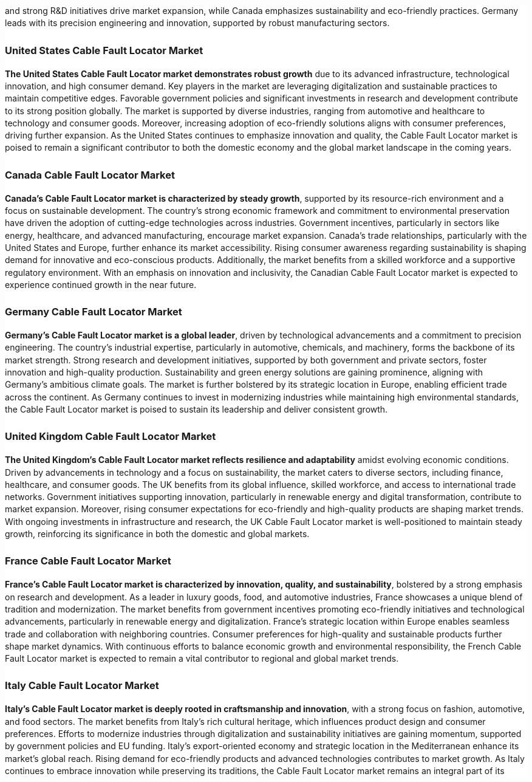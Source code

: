 and strong R&amp;D initiatives drive market expansion, while Canada emphasizes sustainability and eco-friendly practices. Germany leads with its precision engineering and innovation, supported by robust manufacturing sectors.</span></em></p></blockquote><h3><strong>United States Cable Fault Locator Market</strong></h3><p><strong>The United States Cable Fault Locator market demonstrates robust growth</strong> due to its advanced infrastructure, technological innovation, and high consumer demand. Key players in the market are leveraging digitalization and sustainable practices to maintain competitive edges. Favorable government policies and significant investments in research and development contribute to its strong position globally. The market is supported by diverse industries, ranging from automotive and healthcare to technology and consumer goods. Moreover, increasing adoption of eco-friendly solutions aligns with consumer preferences, driving further expansion. As the United States continues to emphasize innovation and quality, the Cable Fault Locator market is poised to remain a significant contributor to both the domestic economy and the global market landscape in the coming years.</p><h3><strong>Canada Cable Fault Locator Market</strong></h3><p><strong>Canada&rsquo;s Cable Fault Locator market is characterized by steady growth</strong>, supported by its resource-rich environment and a focus on sustainable development. The country&rsquo;s strong economic framework and commitment to environmental preservation have driven the adoption of cutting-edge technologies across industries. Government incentives, particularly in sectors like energy, healthcare, and advanced manufacturing, encourage market expansion. Canada&rsquo;s trade relationships, particularly with the United States and Europe, further enhance its market accessibility. Rising consumer awareness regarding sustainability is shaping demand for innovative and eco-conscious products. Additionally, the market benefits from a skilled workforce and a supportive regulatory environment. With an emphasis on innovation and inclusivity, the Canadian Cable Fault Locator market is expected to experience continued growth in the near future.</p><h3><strong>Germany Cable Fault Locator Market</strong></h3><p><strong>Germany&rsquo;s Cable Fault Locator market is a global leader</strong>, driven by technological advancements and a commitment to precision engineering. The country&rsquo;s industrial expertise, particularly in automotive, chemicals, and machinery, forms the backbone of its market strength. Strong research and development initiatives, supported by both government and private sectors, foster innovation and high-quality production. Sustainability and green energy solutions are gaining prominence, aligning with Germany&rsquo;s ambitious climate goals. The market is further bolstered by its strategic location in Europe, enabling efficient trade across the continent. As Germany continues to invest in modernizing industries while maintaining high environmental standards, the Cable Fault Locator market is poised to sustain its leadership and deliver consistent growth.</p><h3><strong>United Kingdom Cable Fault Locator Market</strong></h3><p><strong>The United Kingdom&rsquo;s Cable Fault Locator market reflects resilience and adaptability</strong> amidst evolving economic conditions. Driven by advancements in technology and a focus on sustainability, the market caters to diverse sectors, including finance, healthcare, and consumer goods. The UK benefits from its global influence, skilled workforce, and access to international trade networks. Government initiatives supporting innovation, particularly in renewable energy and digital transformation, contribute to market expansion. Moreover, rising consumer expectations for eco-friendly and high-quality products are shaping market trends. With ongoing investments in infrastructure and research, the UK Cable Fault Locator market is well-positioned to maintain steady growth, reinforcing its significance in both the domestic and global markets.</p><h3><strong>France Cable Fault Locator Market</strong></h3><p><strong>France&rsquo;s Cable Fault Locator market is characterized by innovation, quality, and sustainability</strong>, bolstered by a strong emphasis on research and development. As a leader in luxury goods, food, and automotive industries, France showcases a unique blend of tradition and modernization. The market benefits from government incentives promoting eco-friendly initiatives and technological advancements, particularly in renewable energy and digitalization. France&rsquo;s strategic location within Europe enables seamless trade and collaboration with neighboring countries. Consumer preferences for high-quality and sustainable products further shape market dynamics. With continuous efforts to balance economic growth and environmental responsibility, the French Cable Fault Locator market is expected to remain a vital contributor to regional and global market trends.</p><h3><strong>Italy Cable Fault Locator Market</strong></h3><p><strong>Italy&rsquo;s Cable Fault Locator market is deeply rooted in craftsmanship and innovation</strong>, with a strong focus on fashion, automotive, and food sectors. The market benefits from Italy&rsquo;s rich cultural heritage, which influences product design and consumer preferences. Efforts to modernize industries through digitalization and sustainability initiatives are gaining momentum, supported by government policies and EU funding. Italy&rsquo;s export-oriented economy and strategic location in the Mediterranean enhance its market&rsquo;s global reach. Rising demand for eco-friendly products and advanced technologies contributes to market growth. As Italy continues to embrace innovation while preserving its traditions, the Cable Fault Locator market remains an integral part of its